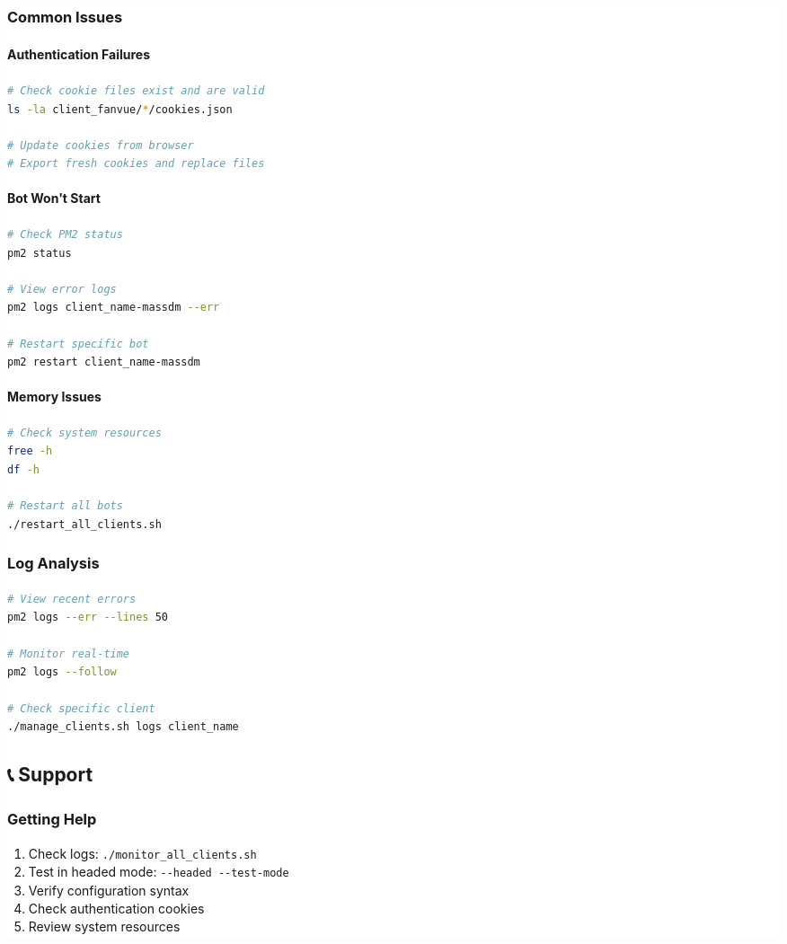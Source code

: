 ### Common Issues

#### Authentication Failures
```bash
# Check cookie files exist and are valid
ls -la client_fanvue/*/cookies.json

# Update cookies from browser
# Export fresh cookies and replace files
```

#### Bot Won't Start
```bash
# Check PM2 status
pm2 status

# View error logs
pm2 logs client_name-massdm --err

# Restart specific bot
pm2 restart client_name-massdm
```

#### Memory Issues
```bash
# Check system resources
free -h
df -h

# Restart all bots
./restart_all_clients.sh
```

### Log Analysis
```bash
# View recent errors
pm2 logs --err --lines 50

# Monitor real-time
pm2 logs --follow

# Check specific client
./manage_clients.sh logs client_name
```

## 📞 Support

### Getting Help
1. Check logs: `./monitor_all_clients.sh`
2. Test in headed mode: `--headed --test-mode`
3. Verify configuration syntax
4. Check authentication cookies
5. Review system resources
